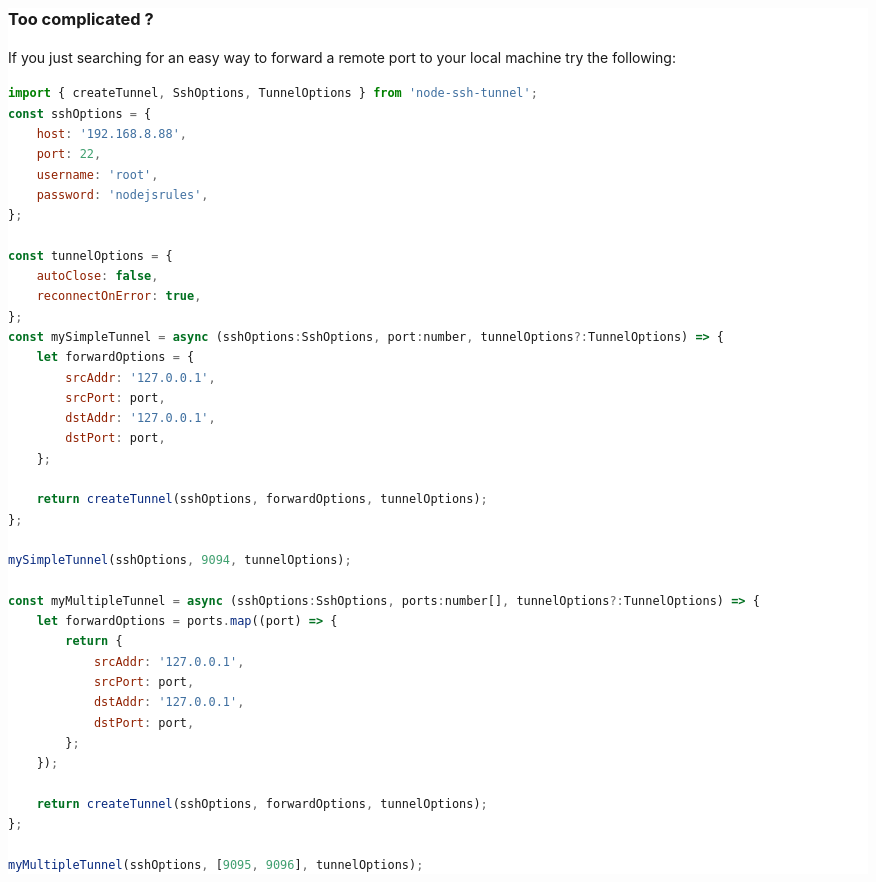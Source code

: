 ### Too complicated ?

If you just searching for an easy way to forward a remote port to your local machine try the following:

```js
import { createTunnel, SshOptions, TunnelOptions } from 'node-ssh-tunnel';
const sshOptions = {
	host: '192.168.8.88',
	port: 22,
	username: 'root',
	password: 'nodejsrules',
};

const tunnelOptions = {
	autoClose: false,
	reconnectOnError: true,
};
const mySimpleTunnel = async (sshOptions:SshOptions, port:number, tunnelOptions?:TunnelOptions) => {
	let forwardOptions = {
		srcAddr: '127.0.0.1',
		srcPort: port,
		dstAddr: '127.0.0.1',
		dstPort: port,
	};

	return createTunnel(sshOptions, forwardOptions, tunnelOptions);
};

mySimpleTunnel(sshOptions, 9094, tunnelOptions);

const myMultipleTunnel = async (sshOptions:SshOptions, ports:number[], tunnelOptions?:TunnelOptions) => {
	let forwardOptions = ports.map((port) => {
		return {
			srcAddr: '127.0.0.1',
			srcPort: port,
			dstAddr: '127.0.0.1',
			dstPort: port,
		};
	});

	return createTunnel(sshOptions, forwardOptions, tunnelOptions);
};

myMultipleTunnel(sshOptions, [9095, 9096], tunnelOptions);
```
